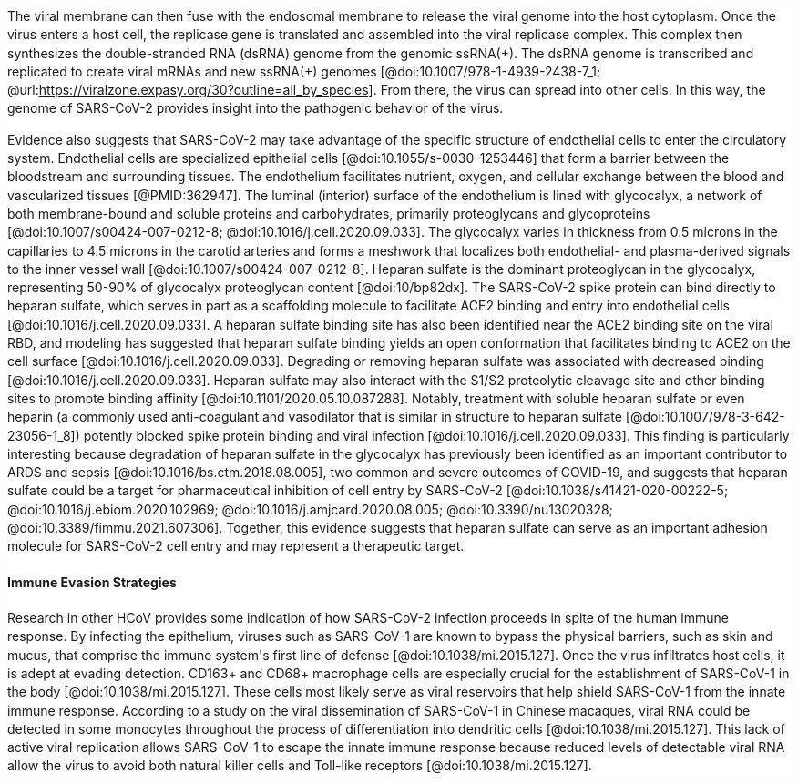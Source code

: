 The viral membrane can then fuse with the endosomal membrane to release the viral genome into the host cytoplasm.
Once the virus enters a host cell, the replicase gene is translated and assembled into the viral replicase complex.
This complex then synthesizes the double-stranded RNA (dsRNA) genome from the genomic ssRNA(+).
The dsRNA genome is transcribed and replicated to create viral mRNAs and new ssRNA(+) genomes [@doi:10.1007/978-1-4939-2438-7_1; @url:https://viralzone.expasy.org/30?outline=all_by_species].
From there, the virus can spread into other cells.
In this way, the genome of SARS-CoV-2 provides insight into the pathogenic behavior of the virus.

Evidence also suggests that SARS-CoV-2 may take advantage of the specific structure of endothelial cells to enter the circulatory system.
Endothelial cells are specialized epithelial cells [@doi:10.1055/s-0030-1253446] that form a barrier between the bloodstream and surrounding tissues.
The endothelium facilitates nutrient, oxygen, and cellular exchange between the blood and vascularized tissues [@PMID:362947].
The luminal (interior) surface of the endothelium is lined with glycocalyx, a network of both membrane-bound and soluble proteins and carbohydrates, primarily proteoglycans and glycoproteins [@doi:10.1007/s00424-007-0212-8; @doi:10.1016/j.cell.2020.09.033].
The glycocalyx varies in thickness from 0.5 microns in the capillaries to 4.5 microns in the carotid arteries and forms a meshwork that localizes both endothelial- and plasma-derived signals to the inner vessel wall [@doi:10.1007/s00424-007-0212-8].
Heparan sulfate is the dominant proteoglycan in the glycocalyx, representing 50-90% of glycocalyx proteoglycan content [@doi:10/bp82dx].
The SARS-CoV-2 spike protein can bind directly to heparan sulfate, which serves in part as a scaffolding molecule to facilitate ACE2 binding and entry into endothelial cells [@doi:10.1016/j.cell.2020.09.033].
A heparan sulfate binding site has also been identified near the ACE2 binding site on the viral RBD, and modeling has suggested that heparan sulfate binding yields an open conformation that facilitates binding to ACE2 on the cell surface [@doi:10.1016/j.cell.2020.09.033].
Degrading or removing heparan sulfate was associated with decreased binding [@doi:10.1016/j.cell.2020.09.033].
Heparan sulfate may also interact with the S1/S2 proteolytic cleavage site and other binding sites to promote binding affinity [@doi:10.1101/2020.05.10.087288].
Notably, treatment with soluble heparan sulfate or even heparin (a commonly used anti-coagulant and vasodilator that is similar in structure to heparan sulfate [@doi:10.1007/978-3-642-23056-1_8]) potently blocked spike protein binding and viral infection [@doi:10.1016/j.cell.2020.09.033]. 
This finding is particularly interesting because degradation of heparan sulfate in the glycocalyx has previously been identified as an important contributor to ARDS and sepsis [@doi:10.1016/bs.ctm.2018.08.005], two common and severe outcomes of COVID-19, and suggests that heparan sulfate could be a target for pharmaceutical inhibition of cell entry by SARS-CoV-2 [@doi:10.1038/s41421-020-00222-5; @doi:10.1016/j.ebiom.2020.102969; @doi:10.1016/j.amjcard.2020.08.005; @doi:10.3390/nu13020328; @doi:10.3389/fimmu.2021.607306].
Together, this evidence suggests that heparan sulfate can serve as an important adhesion molecule for SARS-CoV-2 cell entry and may represent a therapeutic target.

#### Immune Evasion Strategies

Research in other HCoV provides some indication of how SARS-CoV-2 infection proceeds in spite of the human immune response.
By infecting the epithelium, viruses such as SARS-CoV-1 are known to bypass the physical barriers, such as skin and mucus, that comprise the immune system's first line of defense [@doi:10.1038/mi.2015.127].
Once the virus infiltrates host cells, it is adept at evading detection.
CD163+ and CD68+ macrophage cells are especially crucial for the establishment of SARS-CoV-1 in the body [@doi:10.1038/mi.2015.127].
These cells most likely serve as viral reservoirs that help shield SARS-CoV-1 from the innate immune response.
According to a study on the viral dissemination of SARS-CoV-1 in Chinese macaques, viral RNA could be detected in some monocytes throughout the process of differentiation into dendritic cells [@doi:10.1038/mi.2015.127].
This lack of active viral replication allows SARS-CoV-1 to escape the innate immune response because reduced levels of detectable viral RNA allow the virus to avoid both natural killer cells and Toll-like receptors [@doi:10.1038/mi.2015.127].
